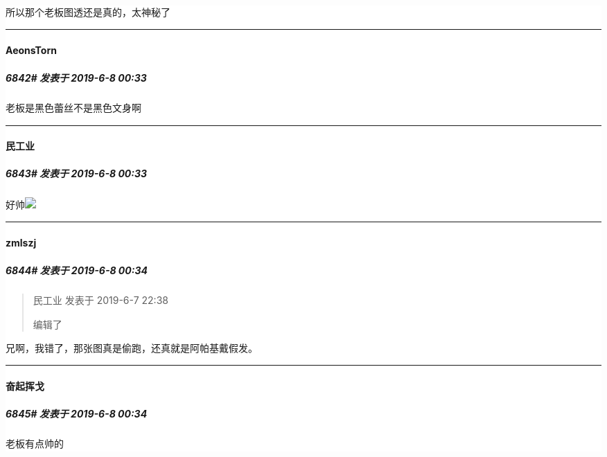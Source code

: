 所以那个老板图透还是真的，太神秘了







-----

####  AeonsTorn  
##### 6842#       发表于 2019-6-8 00:33




老板是黑色蕾丝不是黑色文身啊







-----

####  民工业  
##### 6843#       发表于 2019-6-8 00:33




好帅<img src="https://static.saraba1st.com/image/smiley/face2017/174.png" referrerpolicy="no-referrer">







-----

####  zmlszj  
##### 6844#       发表于 2019-6-8 00:34



<blockquote>民工业 发表于 2019-6-7 22:38

编辑了</blockquote>
兄啊，我错了，那张图真是偷跑，还真就是阿帕基戴假发。







-----

####  奋起挥戈  
##### 6845#       发表于 2019-6-8 00:34




老板有点帅的

